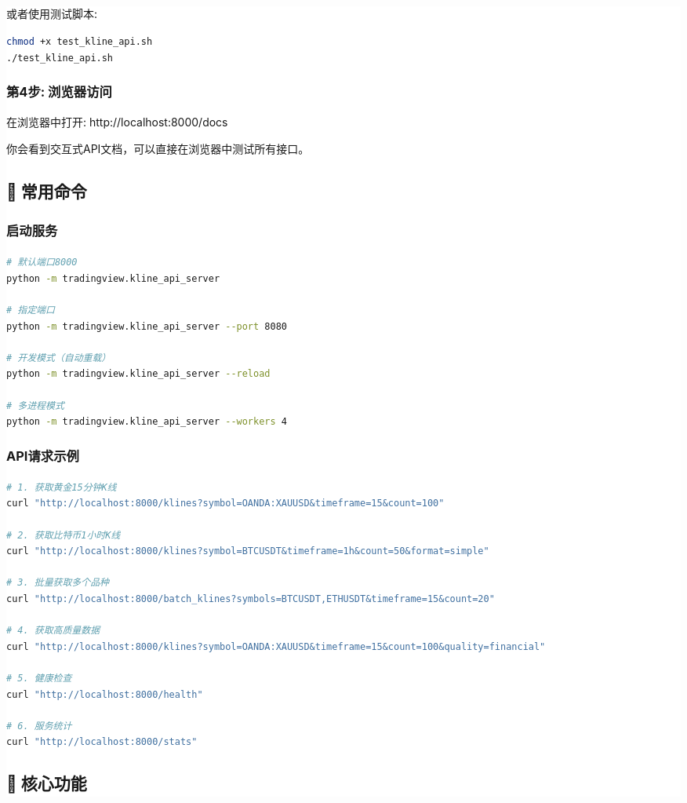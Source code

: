 或者使用测试脚本:

```bash
chmod +x test_kline_api.sh
./test_kline_api.sh
```

### 第4步: 浏览器访问

在浏览器中打开: http://localhost:8000/docs

你会看到交互式API文档，可以直接在浏览器中测试所有接口。

## 📝 常用命令

### 启动服务

```bash
# 默认端口8000
python -m tradingview.kline_api_server

# 指定端口
python -m tradingview.kline_api_server --port 8080

# 开发模式（自动重载）
python -m tradingview.kline_api_server --reload

# 多进程模式
python -m tradingview.kline_api_server --workers 4
```

### API请求示例

```bash
# 1. 获取黄金15分钟K线
curl "http://localhost:8000/klines?symbol=OANDA:XAUUSD&timeframe=15&count=100"

# 2. 获取比特币1小时K线
curl "http://localhost:8000/klines?symbol=BTCUSDT&timeframe=1h&count=50&format=simple"

# 3. 批量获取多个品种
curl "http://localhost:8000/batch_klines?symbols=BTCUSDT,ETHUSDT&timeframe=15&count=20"

# 4. 获取高质量数据
curl "http://localhost:8000/klines?symbol=OANDA:XAUUSD&timeframe=15&count=100&quality=financial"

# 5. 健康检查
curl "http://localhost:8000/health"

# 6. 服务统计
curl "http://localhost:8000/stats"
```

## 🎯 核心功能
